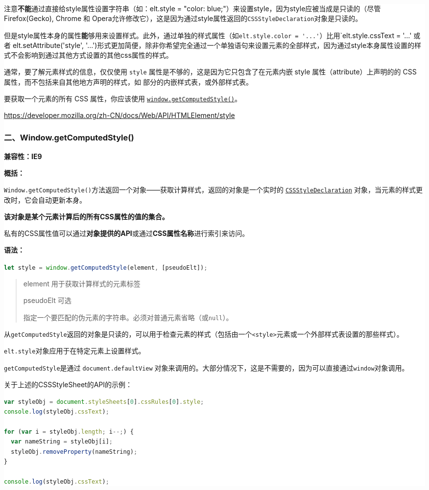
注意**不能**通过直接给style属性设置字符串（如：elt.style = "color: blue;"）来设置style，因为style应被当成是只读的（尽管Firefox(Gecko), Chrome 和 Opera允许修改它），这是因为通过style属性返回的`CSSStyleDeclaration`对象是只读的。

但是style属性本身的属性**能**够用来设置样式。此外，通过单独的样式属性（如`elt.style.color = '...'`）比用`elt.style.cssText = '...' 或者 elt.setAttribute('style', '...')形式更加简便，除非你希望完全通过一个单独语句来设置元素的全部样式，因为通过style本身属性设置的样式不会影响到通过其他方式设置的其他css属性的样式。



通常，要了解元素样式的信息，仅仅使用 `style` 属性是不够的，这是因为它只包含了在元素内嵌 style 属性（attribute）上声明的的 CSS 属性，而不包括来自其他地方声明的样式，如 <head> 部分的内嵌样式表，或外部样式表。

要获取一个元素的所有 CSS 属性，你应该使用 [`window.getComputedStyle()`](https://developer.mozilla.org/zh-CN/docs/Web/API/Window/getComputedStyle)。



https://developer.mozilla.org/zh-CN/docs/Web/API/HTMLElement/style

### 二、Window.getComputedStyle()

**兼容性：IE9**

**概括：**

`Window.getComputedStyle()`方法返回一个对象——获取计算样式，返回的对象是一个实时的 [`CSSStyleDeclaration`](https://developer.mozilla.org/zh-CN/docs/Web/API/CSSStyleDeclaration) 对象，当元素的样式更改时，它会自动更新本身。

**该对象是某个元素计算后的所有CSS属性的值的集合。**



 私有的CSS属性值可以通过**对象提供的API**或通过**CSS属性名称**进行索引来访问。

**语法：**

```js
let style = window.getComputedStyle(element, [pseudoElt]);
```

> element 用于获取计算样式的元素标签
>
> pseudoElt 可选
>
> 指定一个要匹配的伪元素的字符串。必须对普通元素省略（或`null`）。



从`getComputedStyle`返回的对象是只读的，可以用于检查元素的样式（包括由一个`<style>`元素或一个外部样式表设置的那些样式）。

`elt.style`对象应用于在特定元素上设置样式。



`getComputedStyle`是通过 `document.defaultView` 对象来调用的。大部分情况下，这是不需要的，因为可以直接通过`window`对象调用。



关于上述的CSSStyleSheet的API的示例：

```js
var styleObj = document.styleSheets[0].cssRules[0].style;
console.log(styleObj.cssText);

for (var i = styleObj.length; i--;) {
  var nameString = styleObj[i];
  styleObj.removeProperty(nameString);
}

console.log(styleObj.cssText);
```
